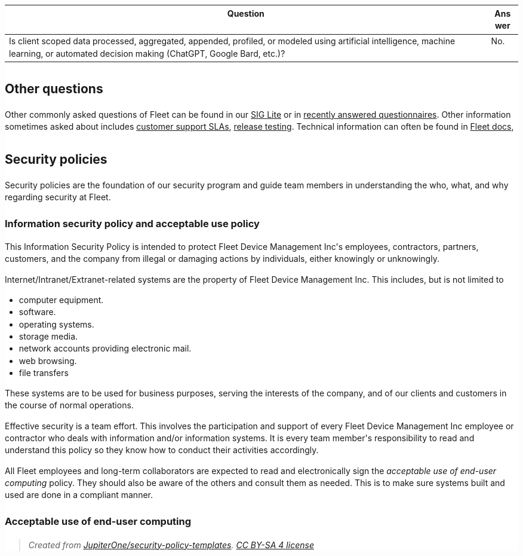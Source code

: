 | Question | Answer |
| ----------- | ---------------------------------------------------------------------------------------------------------------------------------------------------- |
| Is client scoped data processed, aggregated, appended, profiled, or modeled using artificial intelligence, machine learning, or automated decision making (ChatGPT, Google Bard, etc.)? | No. |

## Other questions

Other commonly asked questions of Fleet can be found in our [SIG Lite](https://docs.google.com/spreadsheets/d/1XiGv_M6w2pcfe9zWp-Q9ssXi2A-vnTgs/edit?usp=sharing&ouid=113668214024041155485&rtpof=true&sd=true) or in [recently answered questionnaires](https://drive.google.com/drive/folders/1lP_YX7lGWOofjOISdTd15gJax_pn0cjY?usp=drive_link).  Other information sometimes asked about includes [customer support SLAs](https://fleetdm.com/handbook/company/go-to-market-groups#customer-support-service-level-agreements-slas), [release testing](https://fleetdm.com/handbook/company/product-groups#release-testing). Technical information can often be found in [Fleet docs](https://fleetdm.com/docs/get-started/why-fleet), 

## Security policies

Security policies are the foundation of our security program and guide team members in understanding the who, what, and why regarding security at Fleet.


### Information security policy and acceptable use policy

This Information Security Policy is intended to protect Fleet Device Management Inc's employees, contractors, partners, customers, and the company from illegal or damaging actions by individuals, either knowingly or unknowingly.

Internet/Intranet/Extranet-related systems are the property of Fleet Device Management Inc. This includes, but is not limited to

- computer equipment.
- software.
- operating systems.
- storage media.
- network accounts providing electronic mail.
- web browsing.
- file transfers

These systems are to be used for business purposes, serving the interests of the company, and of our clients and customers in the course of normal operations.

Effective security is a team effort. This involves the participation and support of every Fleet Device Management Inc employee or contractor who deals with information and/or information systems. It is every team member's responsibility to read and understand this policy so they know how to conduct their activities accordingly.

All Fleet employees and long-term collaborators are expected to read and electronically sign the *acceptable use of end-user computing* policy. They should also be aware of the others and consult them as needed. This is to make sure systems built and used are done in a compliant manner.


### Acceptable use of end-user computing

> _Created from [JupiterOne/security-policy-templates](https://github.com/JupiterOne/security-policy-templates). [CC BY-SA 4 license](https://creativecommons.org/licenses/by-sa/4.0/)_
